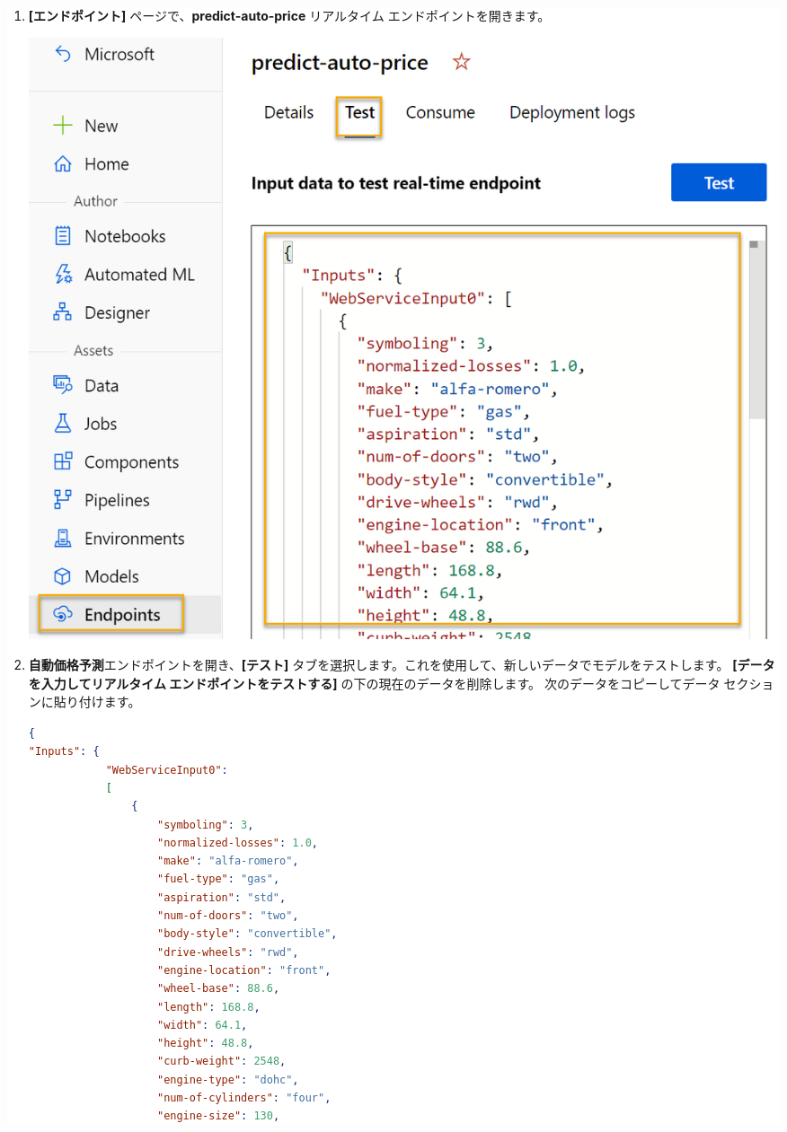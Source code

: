 1. **[エンドポイント]** ページで、**predict-auto-price** リアルタイム エンドポイントを開きます。

    ![左側のペインの [エンドポイント] オプションの場所のスクリーンショット。](media/create-regression-model/endpoints-lab.png)

1. **自動価格予測**エンドポイントを開き、**[テスト]** タブを選択します。これを使用して、新しいデータでモデルをテストします。 **[データを入力してリアルタイム エンドポイントをテストする]** の下の現在のデータを削除します。 次のデータをコピーしてデータ セクションに貼り付けます。  

    ```json
    {
    "Inputs": {
                "WebServiceInput0":
                [
                    {
                        "symboling": 3,
                        "normalized-losses": 1.0,
                        "make": "alfa-romero",
                        "fuel-type": "gas",
                        "aspiration": "std",
                        "num-of-doors": "two",
                        "body-style": "convertible",
                        "drive-wheels": "rwd",
                        "engine-location": "front",
                        "wheel-base": 88.6,
                        "length": 168.8,
                        "width": 64.1,
                        "height": 48.8,
                        "curb-weight": 2548,
                        "engine-type": "dohc",
                        "num-of-cylinders": "four",
                        "engine-size": 130,